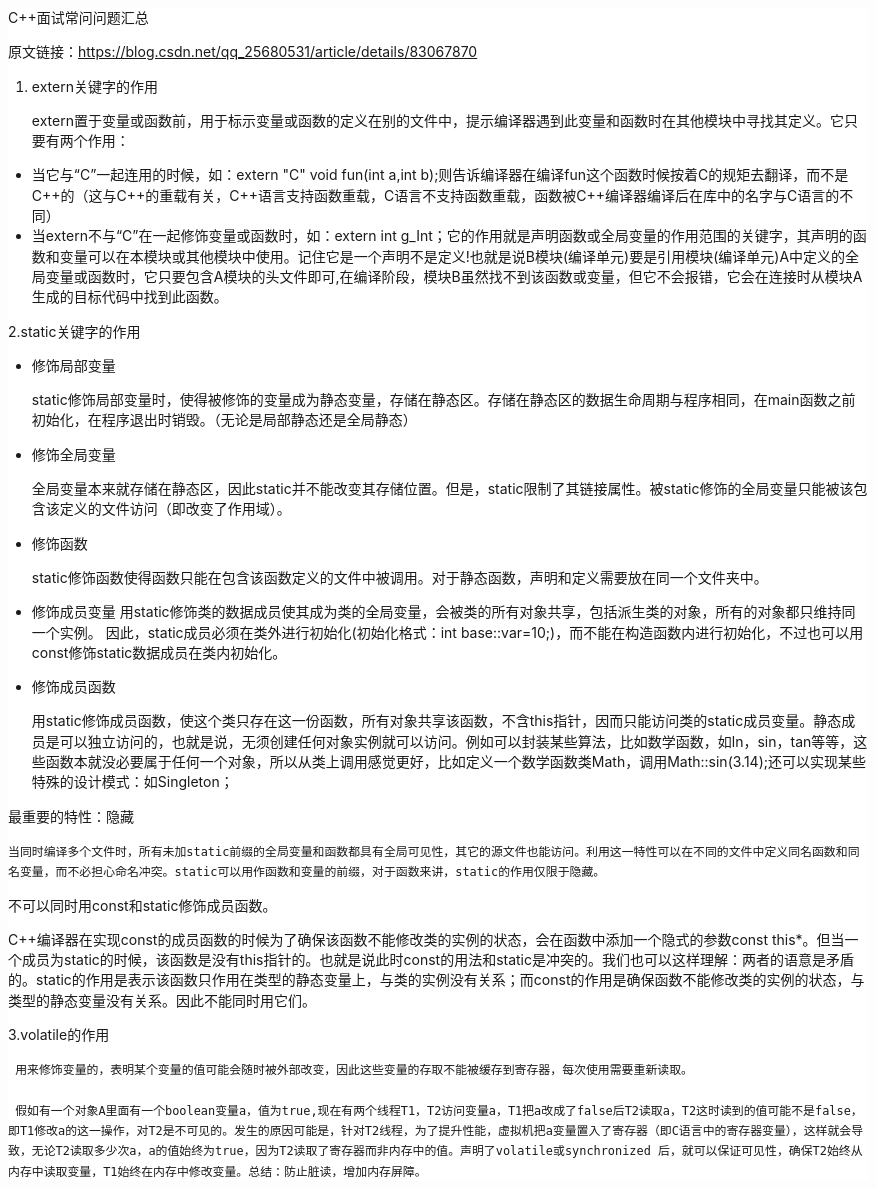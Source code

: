 C++面试常问问题汇总

原文链接：https://blog.csdn.net/qq_25680531/article/details/83067870



1. extern关键字的作用

     extern置于变量或函数前，用于标示变量或函数的定义在别的文件中，提示编译器遇到此变量和函数时在其他模块中寻找其定义。它只要有两个作用：

- 当它与“C”一起连用的时候，如：extern "C" void fun(int a,int b);则告诉编译器在编译fun这个函数时候按着C的规矩去翻译，而不是C++的（这与C++的重载有关，C++语言支持函数重载，C语言不支持函数重载，函数被C++编译器编译后在库中的名字与C语言的不同）
- 当extern不与“C”在一起修饰变量或函数时，如：extern int g_Int；它的作用就是声明函数或全局变量的作用范围的关键字，其声明的函数和变量可以在本模块或其他模块中使用。记住它是一个声明不是定义!也就是说B模块(编译单元)要是引用模块(编译单元)A中定义的全局变量或函数时，它只要包含A模块的头文件即可,在编译阶段，模块B虽然找不到该函数或变量，但它不会报错，它会在连接时从模块A生成的目标代码中找到此函数。

2.static关键字的作用



- 修饰局部变量

    static修饰局部变量时，使得被修饰的变量成为静态变量，存储在静态区。存储在静态区的数据生命周期与程序相同，在main函数之前初始化，在程序退出时销毁。（无论是局部静态还是全局静态）



- 修饰全局变量

    全局变量本来就存储在静态区，因此static并不能改变其存储位置。但是，static限制了其链接属性。被static修饰的全局变量只能被该包含该定义的文件访问（即改变了作用域）。



- 修饰函数

     static修饰函数使得函数只能在包含该函数定义的文件中被调用。对于静态函数，声明和定义需要放在同一个文件夹中。

- 修饰成员变量
  用static修饰类的数据成员使其成为类的全局变量，会被类的所有对象共享，包括派生类的对象，所有的对象都只维持同一个实例。 因此，static成员必须在类外进行初始化(初始化格式：int base::var=10;)，而不能在构造函数内进行初始化，不过也可以用const修饰static数据成员在类内初始化。
- 修饰成员函数

     用static修饰成员函数，使这个类只存在这一份函数，所有对象共享该函数，不含this指针，因而只能访问类的static成员变量。静态成员是可以独立访问的，也就是说，无须创建任何对象实例就可以访问。例如可以封装某些算法，比如数学函数，如ln，sin，tan等等，这些函数本就没必要属于任何一个对象，所以从类上调用感觉更好，比如定义一个数学函数类Math，调用Math::sin(3.14);还可以实现某些特殊的设计模式：如Singleton；

最重要的特性：隐藏

    当同时编译多个文件时，所有未加static前缀的全局变量和函数都具有全局可见性，其它的源文件也能访问。利用这一特性可以在不同的文件中定义同名函数和同名变量，而不必担心命名冲突。static可以用作函数和变量的前缀，对于函数来讲，static的作用仅限于隐藏。

不可以同时用const和static修饰成员函数。

   C++编译器在实现const的成员函数的时候为了确保该函数不能修改类的实例的状态，会在函数中添加一个隐式的参数const this*。但当一个成员为static的时候，该函数是没有this指针的。也就是说此时const的用法和static是冲突的。我们也可以这样理解：两者的语意是矛盾的。static的作用是表示该函数只作用在类型的静态变量上，与类的实例没有关系；而const的作用是确保函数不能修改类的实例的状态，与类型的静态变量没有关系。因此不能同时用它们。

3.volatile的作用

     用来修饰变量的，表明某个变量的值可能会随时被外部改变，因此这些变量的存取不能被缓存到寄存器，每次使用需要重新读取。   

     假如有一个对象A里面有一个boolean变量a，值为true,现在有两个线程T1，T2访问变量a，T1把a改成了false后T2读取a，T2这时读到的值可能不是false，即T1修改a的这一操作，对T2是不可见的。发生的原因可能是，针对T2线程，为了提升性能，虚拟机把a变量置入了寄存器（即C语言中的寄存器变量），这样就会导致，无论T2读取多少次a，a的值始终为true，因为T2读取了寄存器而非内存中的值。声明了volatile或synchronized 后，就可以保证可见性，确保T2始终从内存中读取变量，T1始终在内存中修改变量。总结：防止脏读，增加内存屏障。
